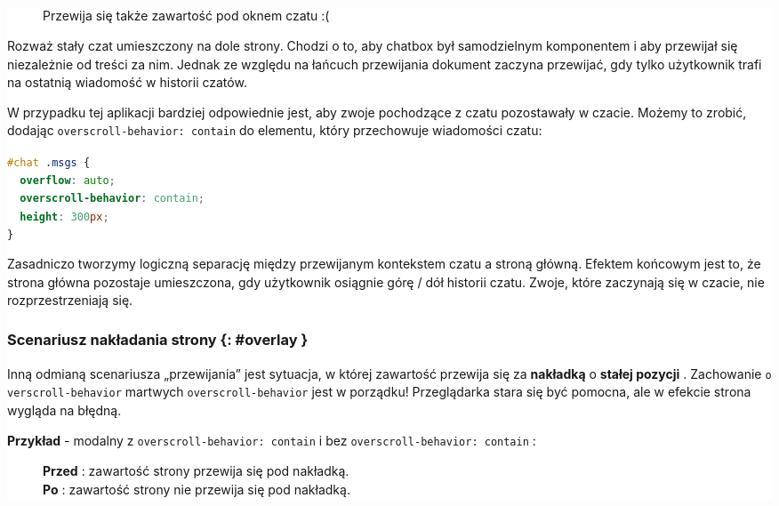 <figure class="attempt-right">
<a href="/web/updates/images/2017/11/overscroll-behavior/chatbox-chaining.mp4"
target="_blank">
<video
src="/web/updates/images/2017/11/overscroll-behavior/chatbox-chaining.mp4"
autoplay muted loop alt="Chatbox demo" height="350" class="border"></video>
  </a>
  <figcaption>Przewija się także zawartość pod oknem czatu :(</figcaption>
</figure>

Rozważ stały czat umieszczony na dole strony. Chodzi o to, aby chatbox był
samodzielnym komponentem i aby przewijał się niezależnie od treści za nim.
Jednak ze względu na łańcuch przewijania dokument zaczyna przewijać, gdy tylko
użytkownik trafi na ostatnią wiadomość w historii czatów.

W przypadku tej aplikacji bardziej odpowiednie jest, aby zwoje pochodzące z
czatu pozostawały w czacie. Możemy to zrobić, dodając `overscroll-behavior:
contain` do elementu, który przechowuje wiadomości czatu:

```css
#chat .msgs {
  overflow: auto;
  overscroll-behavior: contain;
  height: 300px;
}
```

Zasadniczo tworzymy logiczną separację między przewijanym kontekstem czatu a
stroną główną. Efektem końcowym jest to, że strona główna pozostaje umieszczona,
gdy użytkownik osiągnie górę / dół historii czatu. Zwoje, które zaczynają się w
czacie, nie rozprzestrzeniają się.

### Scenariusz nakładania strony {: #overlay }

Inną odmianą scenariusza „przewijania” jest sytuacja, w której zawartość
przewija się za **nakładką** o **stałej pozycji** . Zachowanie
`overscroll-behavior` martwych `overscroll-behavior` jest w porządku!
Przeglądarka stara się być pomocna, ale w efekcie strona wygląda na błędną.

**Przykład** - modalny z `overscroll-behavior: contain` i bez
`overscroll-behavior: contain` :

<figure class="clearfix centered">
  <div class="attempt-left">
<a href="/web/updates/images/2017/11/overscroll-behavior/modal-off.mp4"
target="_blank">
<video src="/web/updates/images/2017/11/overscroll-behavior/modal-off.mp4"
autoplay muted loop height="290"></video>
    </a>
<figcaption><b>Przed</b> : zawartość strony przewija się pod
nakładką.</figcaption>
  </div>
  <div class="attempt-right">
<a href="/web/updates/images/2017/11/overscroll-behavior/modal-on.mp4"
target="_blank">
<video src="/web/updates/images/2017/11/overscroll-behavior/modal-on.mp4"
autoplay muted loop height="290"></video>
    </a>
<figcaption><b>Po</b> : zawartość strony nie przewija się pod
nakładką.</figcaption>
  </div>
</figure>
